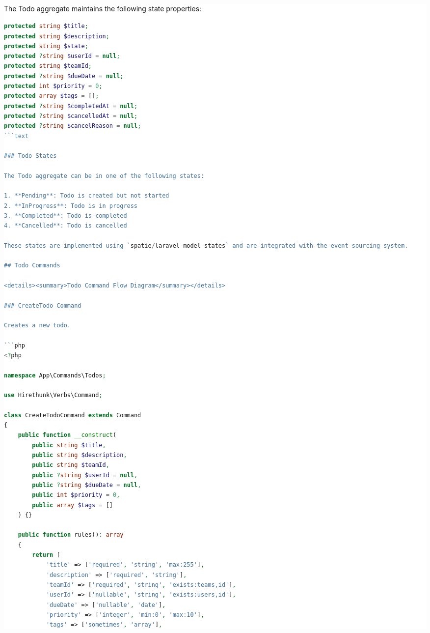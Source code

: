The Todo aggregate maintains the following state properties:

```php
protected string $title;
protected string $description;
protected string $state;
protected ?string $userId = null;
protected string $teamId;
protected ?string $dueDate = null;
protected int $priority = 0;
protected array $tags = [];
protected ?string $completedAt = null;
protected ?string $cancelledAt = null;
protected ?string $cancelReason = null;
```text

### Todo States

The Todo aggregate can be in one of the following states:

1. **Pending**: Todo is created but not started
2. **InProgress**: Todo is in progress
3. **Completed**: Todo is completed
4. **Cancelled**: Todo is cancelled

These states are implemented using `spatie/laravel-model-states` and are integrated with the event sourcing system.

## Todo Commands

<details><summary>Todo Command Flow Diagram</summary></details>

### CreateTodo Command

Creates a new todo.

```php
<?php

namespace App\Commands\Todos;

use Hirethunk\Verbs\Command;

class CreateTodoCommand extends Command
{
    public function __construct(
        public string $title,
        public string $description,
        public string $teamId,
        public ?string $userId = null,
        public ?string $dueDate = null,
        public int $priority = 0,
        public array $tags = []
    ) {}

    public function rules(): array
    {
        return [
            'title' => ['required', 'string', 'max:255'],
            'description' => ['required', 'string'],
            'teamId' => ['required', 'string', 'exists:teams,id'],
            'userId' => ['nullable', 'string', 'exists:users,id'],
            'dueDate' => ['nullable', 'date'],
            'priority' => ['integer', 'min:0', 'max:10'],
            'tags' => ['sometimes', 'array'],
```